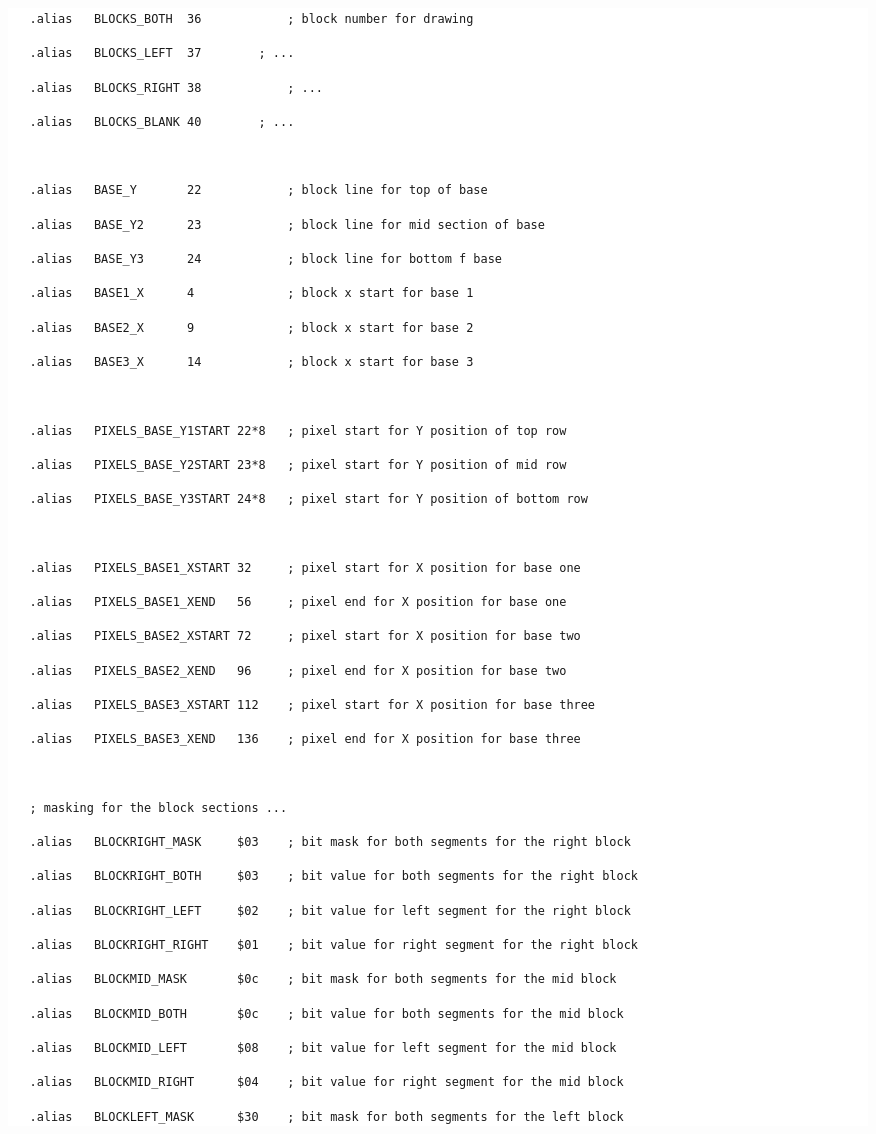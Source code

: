 `   .alias   BLOCKS_BOTH  36            ; block number for drawing`

`   .alias   BLOCKS_LEFT  37        ; ...`

`   .alias   BLOCKS_RIGHT 38            ; ...`

`   .alias   BLOCKS_BLANK 40        ; ... `

`   `

`   .alias   BASE_Y       22            ; block line for top of base`

`   .alias   BASE_Y2      23            ; block line for mid section of base`

`   .alias   BASE_Y3      24            ; block line for bottom f base`

`   .alias   BASE1_X      4             ; block x start for base 1`

`   .alias   BASE2_X      9             ; block x start for base 2`

`   .alias   BASE3_X      14            ; block x start for base 3`

`   `

`   .alias   PIXELS_BASE_Y1START 22*8   ; pixel start for Y position of top row`

`   .alias   PIXELS_BASE_Y2START 23*8   ; pixel start for Y position of mid row`

`   .alias   PIXELS_BASE_Y3START 24*8   ; pixel start for Y position of bottom row`

`   `

`   .alias   PIXELS_BASE1_XSTART 32     ; pixel start for X position for base one`

`   .alias   PIXELS_BASE1_XEND   56     ; pixel end for X position for base one`

`   .alias   PIXELS_BASE2_XSTART 72     ; pixel start for X position for base two`

`   .alias   PIXELS_BASE2_XEND   96     ; pixel end for X position for base two`

`   .alias   PIXELS_BASE3_XSTART 112    ; pixel start for X position for base three`

`   .alias   PIXELS_BASE3_XEND   136    ; pixel end for X position for base three`

`   `

`   ; masking for the block sections ...`

`   .alias   BLOCKRIGHT_MASK     $03    ; bit mask for both segments for the right block`

`   .alias   BLOCKRIGHT_BOTH     $03    ; bit value for both segments for the right block`

`   .alias   BLOCKRIGHT_LEFT     $02    ; bit value for left segment for the right block`

`   .alias   BLOCKRIGHT_RIGHT    $01    ; bit value for right segment for the right block`

`   .alias   BLOCKMID_MASK       $0c    ; bit mask for both segments for the mid block`

`   .alias   BLOCKMID_BOTH       $0c    ; bit value for both segments for the mid block`

`   .alias   BLOCKMID_LEFT       $08    ; bit value for left segment for the mid block`

`   .alias   BLOCKMID_RIGHT      $04    ; bit value for right segment for the mid block`

`   .alias   BLOCKLEFT_MASK      $30    ; bit mask for both segments for the left block`
